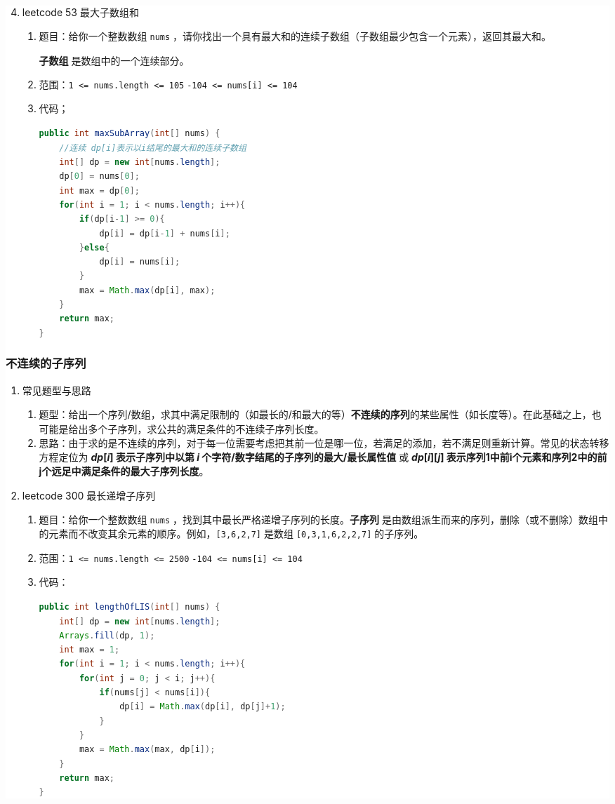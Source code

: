       

4. leetcode 53 最大子数组和

   1. 题目：给你一个整数数组 `nums` ，请你找出一个具有最大和的连续子数组（子数组最少包含一个元素），返回其最大和。

      **子数组** 是数组中的一个连续部分。

   2. 范围：`1 <= nums.length <= 105` `-104 <= nums[i] <= 104`

   3. 代码；

      ```java
      public int maxSubArray(int[] nums) {
          //连续 dp[i]表示以i结尾的最大和的连续子数组
          int[] dp = new int[nums.length];
          dp[0] = nums[0];
          int max = dp[0];
          for(int i = 1; i < nums.length; i++){
              if(dp[i-1] >= 0){
                  dp[i] = dp[i-1] + nums[i];
              }else{
                  dp[i] = nums[i];
              }
              max = Math.max(dp[i], max);
          }
          return max;
      }
      ```

      

### 不连续的子序列

1. 常见题型与思路
   1. 题型：给出一个序列/数组，求其中满足限制的（如最长的/和最大的等）**不连续的序列**的某些属性（如长度等）。在此基础之上，也可能是给出多个子序列，求公共的满足条件的不连续子序列长度。
   2. 思路：由于求的是不连续的序列，对于每一位需要考虑把其前一位是哪一位，若满足的添加，若不满足则重新计算。常见的状态转移方程定位为 **$dp[i]$ 表示子序列中以第 $i$ 个字符/数字结尾的子序列的最大/最长属性值** 或  **$dp[i][j]$ 表示序列1中前i个元素和序列2中的前j个远足中满足条件的最大子序列长度**。



2. leetcode 300 最长递增子序列

   1. 题目：给你一个整数数组 `nums` ，找到其中最长严格递增子序列的长度。**子序列** 是由数组派生而来的序列，删除（或不删除）数组中的元素而不改变其余元素的顺序。例如，`[3,6,2,7]` 是数组 `[0,3,1,6,2,2,7]` 的子序列。

   2. 范围：`1 <= nums.length <= 2500` `-104 <= nums[i] <= 104`

   3. 代码：

      ```java 
      public int lengthOfLIS(int[] nums) {
          int[] dp = new int[nums.length];
          Arrays.fill(dp, 1);
          int max = 1;
          for(int i = 1; i < nums.length; i++){
              for(int j = 0; j < i; j++){
                  if(nums[j] < nums[i]){
                      dp[i] = Math.max(dp[i], dp[j]+1);
                  }
              }
              max = Math.max(max, dp[i]);
          }
          return max;
      }
      ```
   